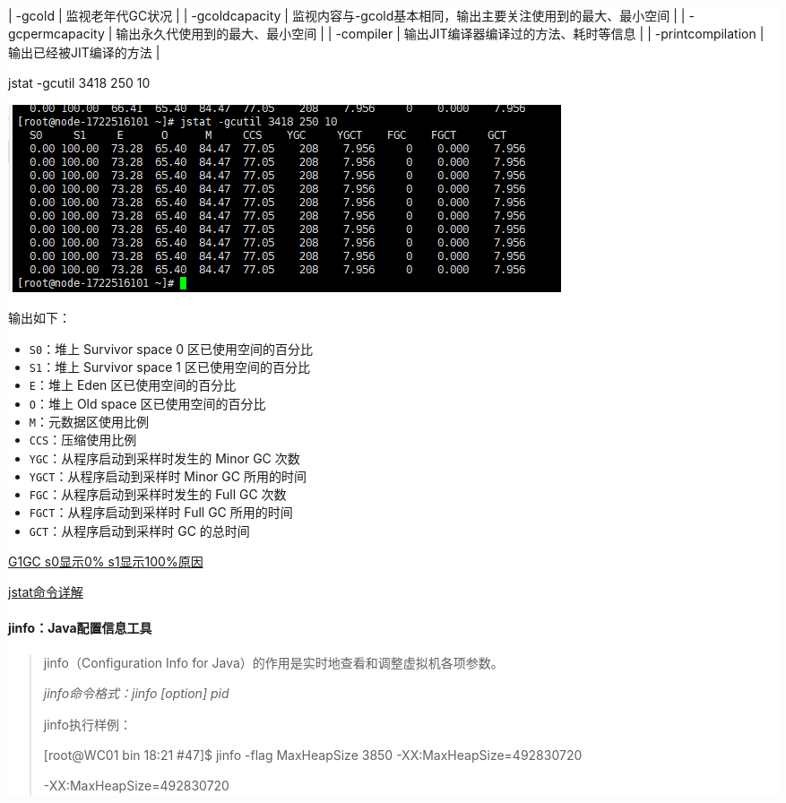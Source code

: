| -gcold            | 监视老年代GC状况                                             |
| -gcoldcapacity    | 监视内容与-gcold基本相同，输出主要关注使用到的最大、最小空间 |
| -gcpermcapacity   | 输出永久代使用到的最大、最小空间                             |
| -compiler         | 输出JIT编译器编译过的方法、耗时等信息                        |
| -printcompilation | 输出已经被JIT编译的方法                                      |

jstat -gcutil 3418 250 10

![jstat](picture/jstat.png)

输出如下：

- `S0`：堆上 Survivor space 0 区已使用空间的百分比
- `S1`：堆上 Survivor space 1 区已使用空间的百分比
- `E`：堆上 Eden 区已使用空间的百分比
- `O`：堆上 Old space 区已使用空间的百分比
- `M`：元数据区使用比例
- `CCS`：压缩使用比例
- `YGC`：从程序启动到采样时发生的 Minor GC 次数
- `YGCT`：从程序启动到采样时 Minor GC 所用的时间
- `FGC`：从程序启动到采样时发生的 Full GC 次数
- `FGCT`：从程序启动到采样时 Full GC 所用的时间
- `GCT`：从程序启动到采样时 GC 的总时间

[G1GC s0显示0% s1显示100%原因](https://hllvm-group.iteye.com/group/topic/42352)

[jstat命令详解](https://blog.csdn.net/zhaozheng7758/article/details/8623549)

#### jinfo：Java配置信息工具

> jinfo（Configuration Info for Java）的作用是实时地查看和调整虚拟机各项参数。
>
> *jinfo命令格式：jinfo [option] pid* 
>
> jinfo执行样例：
>
> [root@WC01 bin 18:21 #47]$ jinfo -flag MaxHeapSize 3850  -XX:MaxHeapSize=492830720
>
> -XX:MaxHeapSize=492830720
